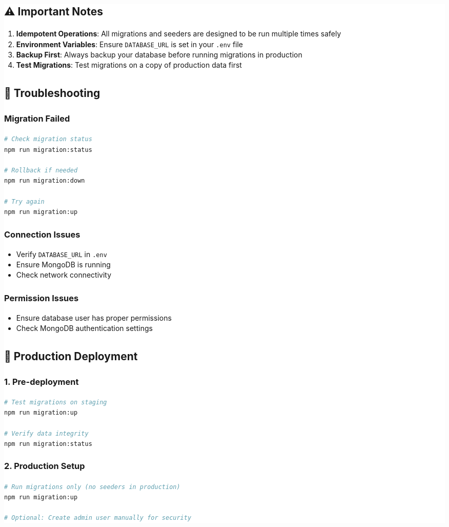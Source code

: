 ## **⚠️ Important Notes**

1. **Idempotent Operations**: All migrations and seeders are designed to be run multiple times safely
2. **Environment Variables**: Ensure `DATABASE_URL` is set in your `.env` file
3. **Backup First**: Always backup your database before running migrations in production
4. **Test Migrations**: Test migrations on a copy of production data first

## **🐛 Troubleshooting**

### **Migration Failed**
```bash
# Check migration status
npm run migration:status

# Rollback if needed
npm run migration:down

# Try again
npm run migration:up
```

### **Connection Issues**
- Verify `DATABASE_URL` in `.env`
- Ensure MongoDB is running
- Check network connectivity

### **Permission Issues**
- Ensure database user has proper permissions
- Check MongoDB authentication settings

## **🚀 Production Deployment**

### **1. Pre-deployment**
```bash
# Test migrations on staging
npm run migration:up

# Verify data integrity
npm run migration:status
```

### **2. Production Setup**
```bash
# Run migrations only (no seeders in production)
npm run migration:up

# Optional: Create admin user manually for security
```
